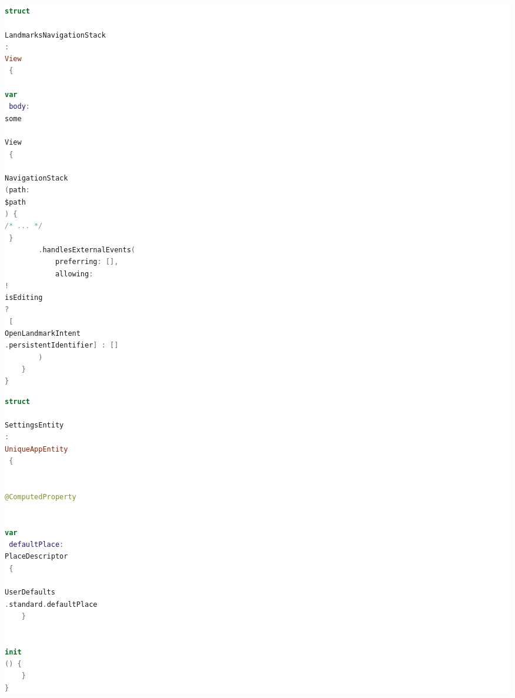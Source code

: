 ```swift
struct
 
LandmarksNavigationStack
: 
View
 {
    
var
 body: 
some
 
View
 {
        
NavigationStack
(path: 
$path
) { 
/* ... */
 }
        .handlesExternalEvents(
            preferring: [],
            allowing: 
!
isEditing 
?
 [
OpenLandmarkIntent
.persistentIdentifier] : []
        )
    }
}
```

```swift
struct
 
SettingsEntity
: 
UniqueAppEntity
 {

    
@ComputedProperty

    
var
 defaultPlace: 
PlaceDescriptor
 {
        
UserDefaults
.standard.defaultPlace
    }

    
init
() {
    }
}
```
